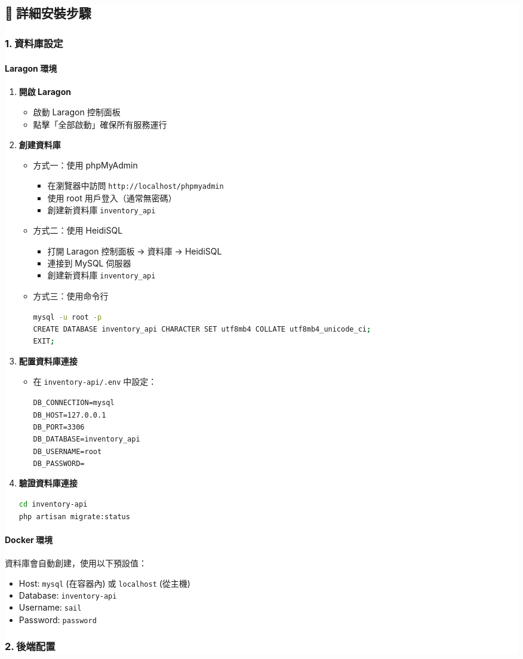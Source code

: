 ## 🔧 詳細安裝步驟

### 1. 資料庫設定

#### Laragon 環境
1. **開啟 Laragon**
   - 啟動 Laragon 控制面板
   - 點擊「全部啟動」確保所有服務運行

2. **創建資料庫**
   - 方式一：使用 phpMyAdmin
     - 在瀏覽器中訪問 `http://localhost/phpmyadmin`
     - 使用 root 用戶登入（通常無密碼）
     - 創建新資料庫 `inventory_api`
   
   - 方式二：使用 HeidiSQL
     - 打開 Laragon 控制面板 → 資料庫 → HeidiSQL
     - 連接到 MySQL 伺服器
     - 創建新資料庫 `inventory_api`
   
   - 方式三：使用命令行
     ```bash
     mysql -u root -p
     CREATE DATABASE inventory_api CHARACTER SET utf8mb4 COLLATE utf8mb4_unicode_ci;
     EXIT;
     ```

3. **配置資料庫連接**
   - 在 `inventory-api/.env` 中設定：
     ```env
     DB_CONNECTION=mysql
     DB_HOST=127.0.0.1
     DB_PORT=3306
     DB_DATABASE=inventory_api
     DB_USERNAME=root
     DB_PASSWORD=
     ```

4. **驗證資料庫連接**
   ```bash
   cd inventory-api
   php artisan migrate:status
   ```

#### Docker 環境
資料庫會自動創建，使用以下預設值：
- Host: `mysql` (在容器內) 或 `localhost` (從主機)
- Database: `inventory-api`
- Username: `sail`
- Password: `password`

### 2. 後端配置
